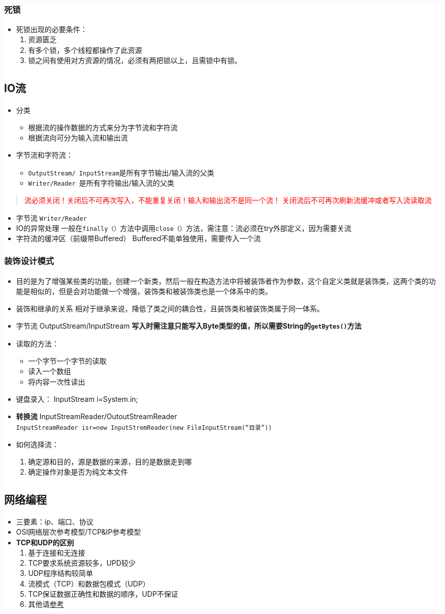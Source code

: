 ###  死锁
- 死锁出现的必要条件：
	1.	资源匮乏
	2.	有多个锁，多个线程都操作了此资源
	3.	锁之间有使用对方资源的情况，必须有两把锁以上，且需锁中有锁。


## IO流
- 分类
	- 根据流的操作数据的方式来分为字节流和字符流
	- 根据流向可分为输入流和输出流


- 字节流和字符流：
	- `OutputStream/ InputStream`是所有字节输出/输入流的父类
	- `Writer/Reader `是所有字符输出/输入流的父类

> <font color=red>流必须关闭！关闭后不可再次写入，不能重复关闭！输入和输出流不是同一个流！
关闭流后不可再次刷新流缓冲或者写入流读取流</font>

- 字节流 `Writer/Reader`
- IO的异常处理
一般在`finally（）`方法中调用`close（）`方法，需注意：流必须在try外部定义，因为需要关流
- 字符流的缓冲区（前缀带Buffered）
Buffered不能单独使用，需要传入一个流

### 装饰设计模式
- 目的是为了增强某些类的功能，创建一个新类，然后一般在构造方法中将被装饰者作为参数，这个自定义类就是装饰类，这两个类的功能是相似的，但是会对功能做一个增强，装饰类和被装饰类也是一个体系中的类。

- 装饰和继承的关系
相对于继承来说，降低了类之间的耦合性，且装饰类和被装饰类属于同一体系。

- 字节流
OutputStream/InputStream 
**写入时需注意只能写入Byte类型的值，所以需要String的`getBytes()`方法**
- 读取的方法：
	- 一个字节一个字节的读取
	- 读入一个数组
	- 将内容一次性读出


- 键盘录入：
InputStream i=System.in;


- **转换流**
InputStreamReader/OutoutStreamReader  
`InputStreamReader isr=new InputStremReader(new FileInputStream(“目录”))`

- 如何选择流：
	1.	确定源和目的，源是数据的来源，目的是数据走到哪
	2.	确定操作对象是否为纯文本文件

## 网络编程
- 三要素：ip、端口、协议
- OSI网络层次参考模型/TCP&IP参考模型
- **TCP和UDP的区别**
	1.	基于连接和无连接
	2.	TCP要求系统资源较多，UPD较少
	3.	UDP程序结构较简单
	4.	流模式（TCP）和数据包模式（UDP）
	5.	TCP保证数据正确性和数据的顺序，UDP不保证
	6.	其他请[参考](http://blog.csdn.net/li_ning_/article/details/52117463)
